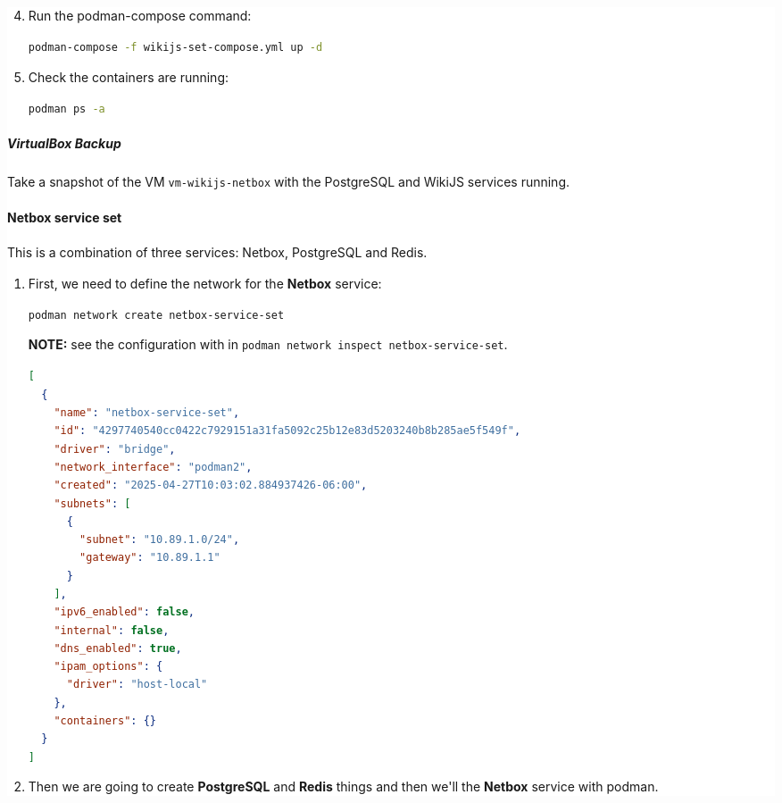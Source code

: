 4. Run the podman-compose command:

    ```bash
    podman-compose -f wikijs-set-compose.yml up -d
    ```

5. Check the containers are running:

    ```bash
    podman ps -a
    ```

##### VirtualBox Backup

Take a snapshot of the VM `vm-wikijs-netbox` with the PostgreSQL and WikiJS services running.

#### Netbox service set

This is a combination of three services: Netbox, PostgreSQL and Redis.

1. First, we need to define the network for the **Netbox** service:

    ```bash
    podman network create netbox-service-set
    ```

    **NOTE:** see the configuration with in `podman network inspect netbox-service-set`.

      ```json
      [
        {
          "name": "netbox-service-set",
          "id": "4297740540cc0422c7929151a31fa5092c25b12e83d5203240b8b285ae5f549f",
          "driver": "bridge",
          "network_interface": "podman2",
          "created": "2025-04-27T10:03:02.884937426-06:00",
          "subnets": [
            {
              "subnet": "10.89.1.0/24",
              "gateway": "10.89.1.1"
            }
          ],
          "ipv6_enabled": false,
          "internal": false,
          "dns_enabled": true,
          "ipam_options": {
            "driver": "host-local"
          },
          "containers": {}
        }
      ]
      ```

2. Then we are going to create **PostgreSQL** and **Redis** things and then we'll the **Netbox** service with podman.

